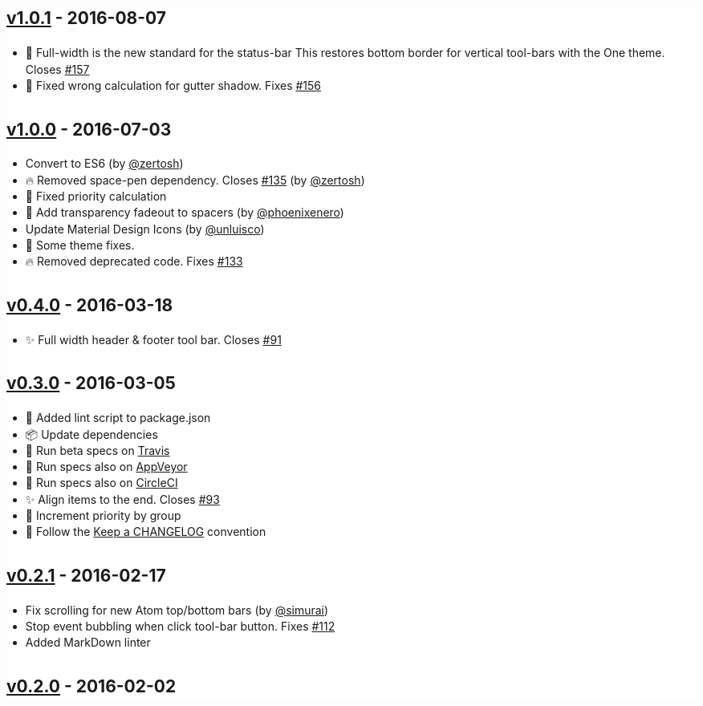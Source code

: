 ## [v1.0.1](https://github.com/suda/tool-bar/compare/v1.0.0...v1.0.1) - 2016-08-07

*   :art: Full-width is the new standard for the status-bar This restores bottom
    border for vertical tool-bars with the One theme. Closes [#157](https://github.com/suda/tool-bar/issues/157)
*   :bug: Fixed wrong calculation for gutter shadow. Fixes [#156](https://github.com/suda/tool-bar/issues/156)

## [v1.0.0](https://github.com/suda/tool-bar/compare/v0.4.0...v1.0.0) - 2016-07-03

*   Convert to ES6 (by [@zertosh](https://github.com/zertosh))
*   :fire: Removed space-pen dependency. Closes [#135](https://github.com/suda/tool-bar/issues/135) (by [@zertosh](https://github.com/zertosh))
*   :bug:  Fixed priority calculation
*   :art: Add transparency fadeout to spacers (by [@phoenixenero](https://github.com/phoenixenero))
*   Update Material Design Icons (by [@unluisco](https://github.com/unluisco))
*   :art: Some theme fixes.
*   :fire: Removed deprecated code. Fixes [#133](https://github.com/suda/tool-bar/issues/133)

## [v0.4.0](https://github.com/suda/tool-bar/compare/v0.3.0...v0.4.0) - 2016-03-18

*   :sparkles: Full width header & footer tool bar. Closes [#91](https://github.com/suda/tool-bar/issues/91)

## [v0.3.0](https://github.com/suda/tool-bar/compare/v0.2.1...v0.3.0) - 2016-03-05

*   :shirt: Added lint script to package.json
*   :package: Update dependencies
*   :green_heart: Run beta specs on [Travis](https://travis-ci.org/suda/tool-bar)
*   :green_heart: Run specs also on [AppVeyor](https://ci.appveyor.com/project/suda/tool-bar)
*   :green_heart: Run specs also on [CircleCI](https://circleci.com/gh/suda/tool-bar)
*   :sparkles: Align items to the end. Closes [#93](https://github.com/suda/tool-bar/issues/93)
*   :bug: Increment priority by group
*   :memo: Follow the [Keep a CHANGELOG](http://keepachangelog.com) convention

## [v0.2.1](https://github.com/suda/tool-bar/compare/v0.2.0...v0.2.1) - 2016-02-17

*   Fix scrolling for new Atom top/bottom bars (by [@simurai](https://github.com/simurai))
*   Stop event bubbling when click tool-bar button. Fixes [#112](https://github.com/suda/tool-bar/issues/112)
*   Added MarkDown linter

## [v0.2.0](https://github.com/suda/tool-bar/compare/v0.1.11...v0.2.0) - 2016-02-02
